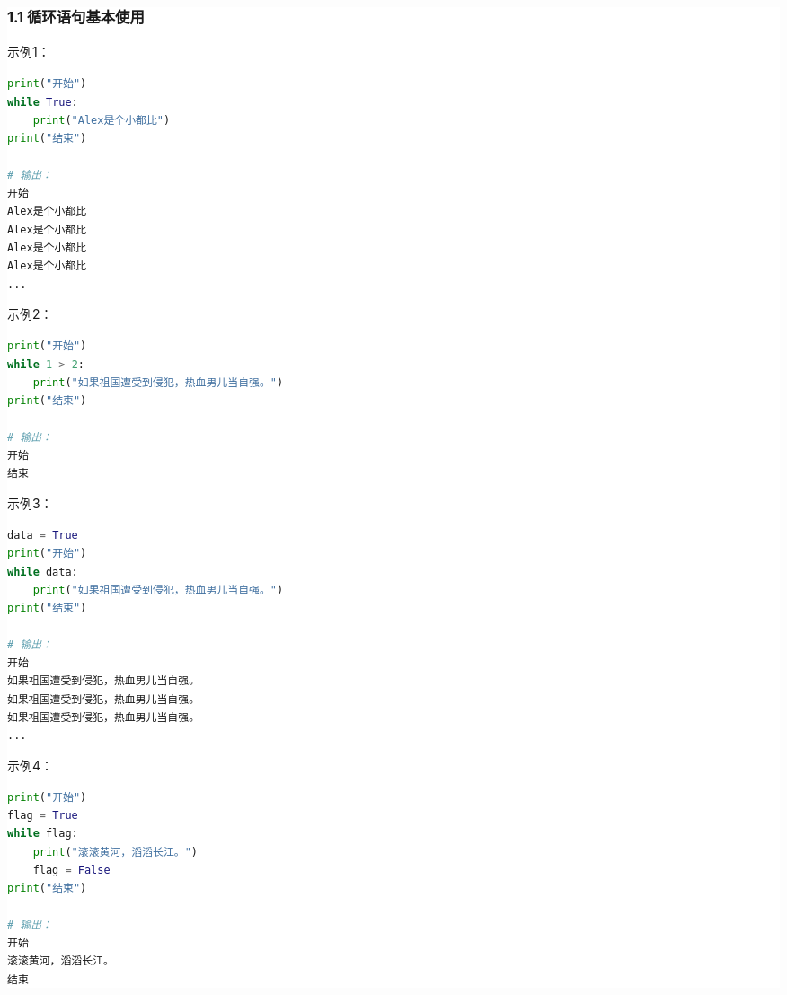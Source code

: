 

### 1.1 循环语句基本使用

示例1：

```python
print("开始")
while True:
    print("Alex是个小都比")
print("结束")

# 输出：
开始
Alex是个小都比
Alex是个小都比
Alex是个小都比
Alex是个小都比
...
```

示例2：

```python
print("开始")
while 1 > 2:
	print("如果祖国遭受到侵犯，热血男儿当自强。")
print("结束")

# 输出：
开始
结束
```

示例3：

```python
data = True
print("开始")
while data:
	print("如果祖国遭受到侵犯，热血男儿当自强。")
print("结束")

# 输出：
开始
如果祖国遭受到侵犯，热血男儿当自强。
如果祖国遭受到侵犯，热血男儿当自强。
如果祖国遭受到侵犯，热血男儿当自强。
...
```

示例4：

```python
print("开始")
flag = True
while flag:
	print("滚滚黄河，滔滔长江。")
	flag = False
print("结束")

# 输出：
开始
滚滚黄河，滔滔长江。
结束
```
